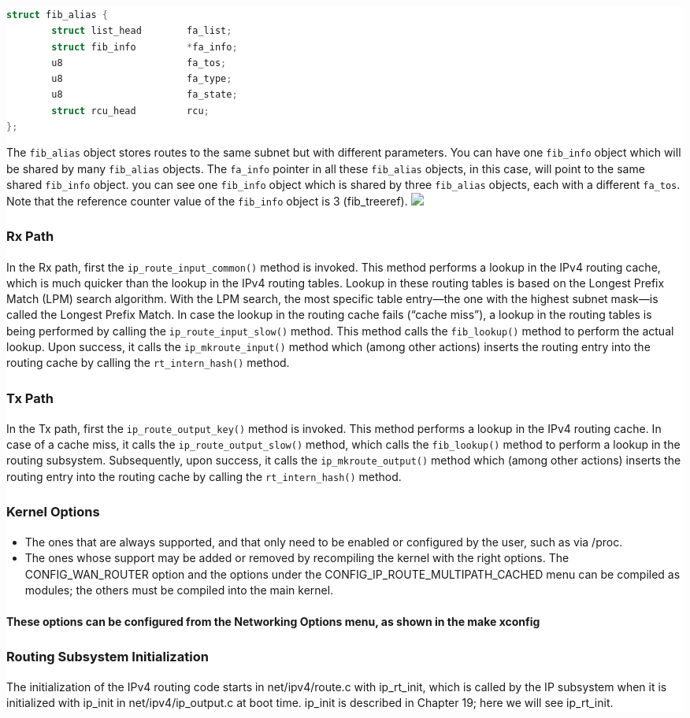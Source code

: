 ```c
struct fib_alias {
        struct list_head        fa_list;
        struct fib_info         *fa_info;
        u8                      fa_tos;
        u8                      fa_type;
        u8                      fa_state;
        struct rcu_head         rcu;
};
```

The `fib_alias` object stores routes to the same subnet but with different parameters. You can have one `fib_info` object which will be shared by many `fib_alias` objects. The `fa_info` pointer in all these `fib_alias` objects, in this case, will point to the same shared `fib_info` object. you can see one `fib_info` object which is shared by three `fib_alias` objects, each with a different `fa_tos`. Note that the reference counter value of the `fib_info` object is 3 (fib_treeref).
![](https://learning.oreilly.com/library/view/linux-kernel-networking/9781430261964/images/9781430261964_Fig05-03.jpg)

### Rx Path

In the Rx path, first the `ip_route_input_common()` method is invoked. This method performs a lookup in the IPv4 routing cache, which is much quicker than the lookup in the IPv4 routing tables. Lookup in these routing tables is based on the Longest Prefix Match (LPM) search algorithm. With the LPM search, the most specific table entry—the one with the highest subnet mask—is called the Longest Prefix Match. In case the lookup in the routing cache fails (“cache miss”), a lookup in the routing tables is being performed by calling the `ip_route_input_slow()` method. This method calls the `fib_lookup()` method to perform the actual lookup. Upon success, it calls the `ip_mkroute_input()` method which (among other actions) inserts the routing entry into the routing cache by calling the `rt_intern_hash()` method.

### Tx Path

In the Tx path, first the `ip_route_output_key()` method is invoked. This method performs a lookup in the IPv4 routing cache. In case of a cache miss, it calls the `ip_route_output_slow()` method, which calls the `fib_lookup()` method to perform a lookup in the routing subsystem. Subsequently, upon success, it calls the `ip_mkroute_output()` method which (among other actions) inserts the routing entry into the routing cache by calling the `rt_intern_hash()` method.


### Kernel Options

- The ones that are always supported, and that only need to be enabled or configured by the user, such as via /proc.
- The ones whose support may be added or removed by recompiling the kernel with the right options. The CONFIG_WAN_ROUTER option and the options under the CONFIG_IP_ROUTE_MULTIPATH_CACHED menu can be compiled as modules; the others must be compiled into the main kernel.

#### These options can be configured from the Networking Options menu, as shown in the make xconfig

### Routing Subsystem Initialization
The initialization of the IPv4 routing code starts in net/ipv4/route.c with ip_rt_init, which is called by the IP subsystem when it is initialized with ip_init in net/ipv4/ip_output.c at boot time. ip_init is described in Chapter 19; here we will see ip_rt_init.
